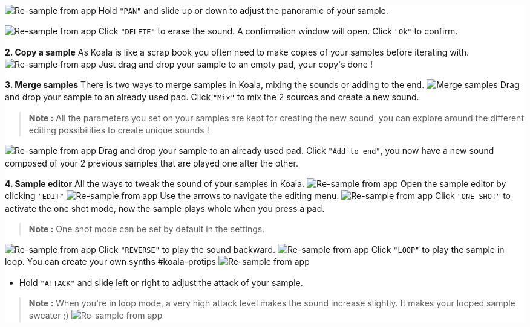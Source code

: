 ![Re-sample from app](https://lh3.google.com/u/1/d/1ECqjotnHWwTJ1fdsQmNqHD8Ifj2dUODG=w1920-h500-iv1)
Hold `"PAN"` and slide up or down to adjust the panoramic of your sample.

![Re-sample from app](https://lh3.google.com/u/1/d/1ECqjotnHWwTJ1fdsQmNqHD8Ifj2dUODG=w1920-h500-iv1)
Click `"DELETE"` to erase the sound. A confirmation window will open.
Click `"Ok"` to confirm.

**2. Copy a sample**
As Koala is like a scrap book you often need to make copies of your samples before iterating with.
![Re-sample from app](https://lh3.google.com/u/1/d/1ECqjotnHWwTJ1fdsQmNqHD8Ifj2dUODG=w1920-h500-iv1)
Just drag and drop your sample to an empty pad, your copy's done !

**3. Merge samples**
There is two ways to merge samples in Koala, mixing the sounds or adding to the end.
![Merge samples](https://lh3.google.com/u/1/d/1ECqjotnHWwTJ1fdsQmNqHD8Ifj2dUODG=w1920-h500-iv1)
Drag and drop your sample to an already used pad.
Click `"Mix"` to mix the 2 sources and create a new sound.

> **Note :** All the parameters you set on your samples are kept for creating the new sound, you can explore around the different editing possibilities to create unique sounds !

![Re-sample from app](https://lh3.google.com/u/1/d/1ECqjotnHWwTJ1fdsQmNqHD8Ifj2dUODG=w1920-h500-iv1)
Drag and drop your sample to an already used pad.
Click `"Add to end"`, you now have a new sound composed of your 2 previous samples that are played one after the other.

**4. Sample editor**
All the ways to tweak the sound of your samples in Koala.
![Re-sample from app](https://lh3.google.com/u/1/d/1ECqjotnHWwTJ1fdsQmNqHD8Ifj2dUODG=w1920-h500-iv1)
Open the sample editor by clicking `"EDIT"`
![Re-sample from app](https://lh3.google.com/u/1/d/1ECqjotnHWwTJ1fdsQmNqHD8Ifj2dUODG=w1920-h500-iv1)
Use the arrows to navigate the editing menu.
![Re-sample from app](https://lh3.google.com/u/1/d/1ECqjotnHWwTJ1fdsQmNqHD8Ifj2dUODG=w1920-h500-iv1)
Click `"ONE SHOT"` to activate the one shot mode, now the sample plays whole when you press a pad.
> **Note :** One shot mode can be set by default in the settings.

![Re-sample from app](https://lh3.google.com/u/1/d/1ECqjotnHWwTJ1fdsQmNqHD8Ifj2dUODG=w1920-h500-iv1)
Click `"REVERSE"` to play the sound backward.
![Re-sample from app](https://lh3.google.com/u/1/d/1ECqjotnHWwTJ1fdsQmNqHD8Ifj2dUODG=w1920-h500-iv1)
Click `"LOOP"` to play the sample in loop.
You can create your own synths #koala-protips
![Re-sample from app](https://lh3.google.com/u/1/d/1ECqjotnHWwTJ1fdsQmNqHD8Ifj2dUODG=w1920-h500-iv1)
- Hold `"ATTACK"` and slide left or right to adjust the attack of your sample.
> **Note :** When you're in loop mode, a very high attack level makes the sound increase slightly. It makes your looped sample sweater ;)
![Re-sample from app](https://lh3.google.com/u/1/d/1ECqjotnHWwTJ1fdsQmNqHD8Ifj2dUODG=w1920-h500-iv1)
